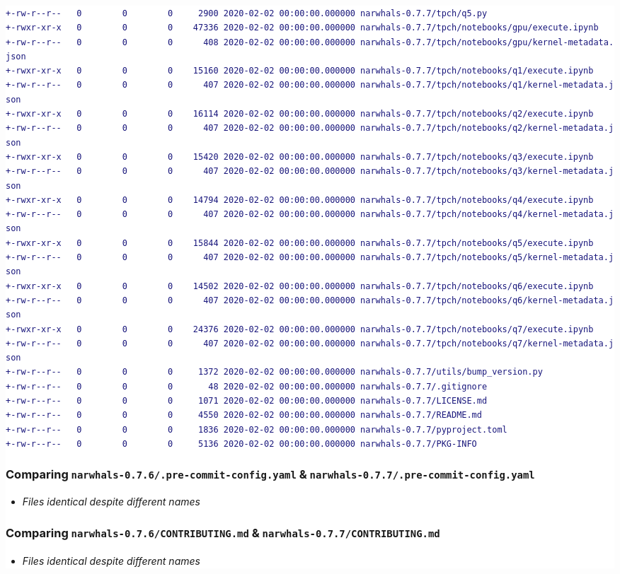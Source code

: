 ```diff
+-rw-r--r--   0        0        0     2900 2020-02-02 00:00:00.000000 narwhals-0.7.7/tpch/q5.py
+-rwxr-xr-x   0        0        0    47336 2020-02-02 00:00:00.000000 narwhals-0.7.7/tpch/notebooks/gpu/execute.ipynb
+-rw-r--r--   0        0        0      408 2020-02-02 00:00:00.000000 narwhals-0.7.7/tpch/notebooks/gpu/kernel-metadata.json
+-rwxr-xr-x   0        0        0    15160 2020-02-02 00:00:00.000000 narwhals-0.7.7/tpch/notebooks/q1/execute.ipynb
+-rw-r--r--   0        0        0      407 2020-02-02 00:00:00.000000 narwhals-0.7.7/tpch/notebooks/q1/kernel-metadata.json
+-rwxr-xr-x   0        0        0    16114 2020-02-02 00:00:00.000000 narwhals-0.7.7/tpch/notebooks/q2/execute.ipynb
+-rw-r--r--   0        0        0      407 2020-02-02 00:00:00.000000 narwhals-0.7.7/tpch/notebooks/q2/kernel-metadata.json
+-rwxr-xr-x   0        0        0    15420 2020-02-02 00:00:00.000000 narwhals-0.7.7/tpch/notebooks/q3/execute.ipynb
+-rw-r--r--   0        0        0      407 2020-02-02 00:00:00.000000 narwhals-0.7.7/tpch/notebooks/q3/kernel-metadata.json
+-rwxr-xr-x   0        0        0    14794 2020-02-02 00:00:00.000000 narwhals-0.7.7/tpch/notebooks/q4/execute.ipynb
+-rw-r--r--   0        0        0      407 2020-02-02 00:00:00.000000 narwhals-0.7.7/tpch/notebooks/q4/kernel-metadata.json
+-rwxr-xr-x   0        0        0    15844 2020-02-02 00:00:00.000000 narwhals-0.7.7/tpch/notebooks/q5/execute.ipynb
+-rw-r--r--   0        0        0      407 2020-02-02 00:00:00.000000 narwhals-0.7.7/tpch/notebooks/q5/kernel-metadata.json
+-rwxr-xr-x   0        0        0    14502 2020-02-02 00:00:00.000000 narwhals-0.7.7/tpch/notebooks/q6/execute.ipynb
+-rw-r--r--   0        0        0      407 2020-02-02 00:00:00.000000 narwhals-0.7.7/tpch/notebooks/q6/kernel-metadata.json
+-rwxr-xr-x   0        0        0    24376 2020-02-02 00:00:00.000000 narwhals-0.7.7/tpch/notebooks/q7/execute.ipynb
+-rw-r--r--   0        0        0      407 2020-02-02 00:00:00.000000 narwhals-0.7.7/tpch/notebooks/q7/kernel-metadata.json
+-rw-r--r--   0        0        0     1372 2020-02-02 00:00:00.000000 narwhals-0.7.7/utils/bump_version.py
+-rw-r--r--   0        0        0       48 2020-02-02 00:00:00.000000 narwhals-0.7.7/.gitignore
+-rw-r--r--   0        0        0     1071 2020-02-02 00:00:00.000000 narwhals-0.7.7/LICENSE.md
+-rw-r--r--   0        0        0     4550 2020-02-02 00:00:00.000000 narwhals-0.7.7/README.md
+-rw-r--r--   0        0        0     1836 2020-02-02 00:00:00.000000 narwhals-0.7.7/pyproject.toml
+-rw-r--r--   0        0        0     5136 2020-02-02 00:00:00.000000 narwhals-0.7.7/PKG-INFO
```

### Comparing `narwhals-0.7.6/.pre-commit-config.yaml` & `narwhals-0.7.7/.pre-commit-config.yaml`

 * *Files identical despite different names*

### Comparing `narwhals-0.7.6/CONTRIBUTING.md` & `narwhals-0.7.7/CONTRIBUTING.md`

 * *Files identical despite different names*
